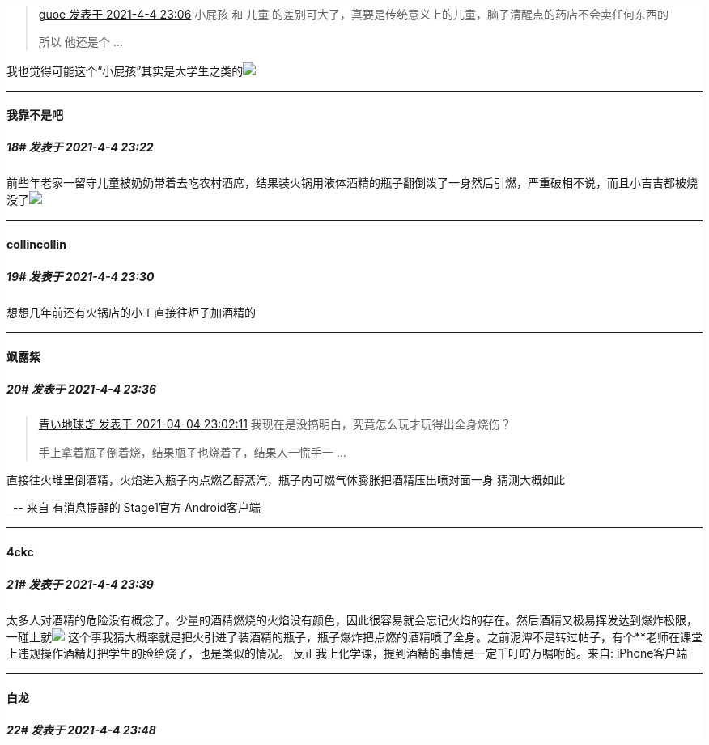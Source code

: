 
<blockquote><a href="httphttps://bbs.saraba1st.com/2b/forum.php?mod=redirect&amp;goto=findpost&amp;pid=50835094&amp;ptid=1997254" target="_blank">guoe 发表于 2021-4-4 23:06</a>
小屁孩 和 儿童 的差别可大了，真要是传统意义上的儿童，脑子清醒点的药店不会卖任何东西的

所以 他还是个 ...</blockquote>
我也觉得可能这个“小屁孩”其实是大学生之类的<img src="https://static.saraba1st.com/image/smiley/face2017/002.png" referrerpolicy="no-referrer">


-----

####  我靠不是吧  
##### 18#       发表于 2021-4-4 23:22


前些年老家一留守儿童被奶奶带着去吃农村酒席，结果装火锅用液体酒精的瓶子翻倒泼了一身然后引燃，严重破相不说，而且小吉吉都被烧没了<img src="https://static.saraba1st.com/image/smiley/face2017/150.png" referrerpolicy="no-referrer">


-----

####  collincollin  
##### 19#       发表于 2021-4-4 23:30


想想几年前还有火锅店的小工直接往炉子加酒精的


-----

####  飒露紫  
##### 20#       发表于 2021-4-4 23:36


<blockquote><a href="httphttps://bbs.saraba1st.com/2b/forum.php?mod=redirect&amp;goto=findpost&amp;pid=50835049&amp;ptid=1997254" target="_blank">青い地球ぎ 发表于 2021-04-04 23:02:11</a>
我现在是没搞明白，究竟怎么玩才玩得出全身烧伤？


手上拿着瓶子倒着烧，结果瓶子也烧着了，结果人一慌手一 ...</blockquote>直接往火堆里倒酒精，火焰进入瓶子内点燃乙醇蒸汽，瓶子内可燃气体膨胀把酒精压出喷对面一身
猜测大概如此

[  -- 来自 有消息提醒的 Stage1官方 Android客户端](https://www.coolapk.com/apk/140634)


-----

####  4ckc  
##### 21#       发表于 2021-4-4 23:39


太多人对酒精的危险没有概念了。少量的酒精燃烧的火焰没有颜色，因此很容易就会忘记火焰的存在。然后酒精又极易挥发达到爆炸极限，一碰上就<img src="https://static.saraba1st.com/image/smiley/face2017/236.png" referrerpolicy="no-referrer">
这个事我猜大概率就是把火引进了装酒精的瓶子，瓶子爆炸把点燃的酒精喷了全身。之前泥潭不是转过帖子，有个**老师在课堂上违规操作酒精灯把学生的脸给烧了，也是类似的情况。
反正我上化学课，提到酒精的事情是一定千叮咛万嘱咐的。来自: iPhone客户端


-----

####  白龙  
##### 22#       发表于 2021-4-4 23:48
